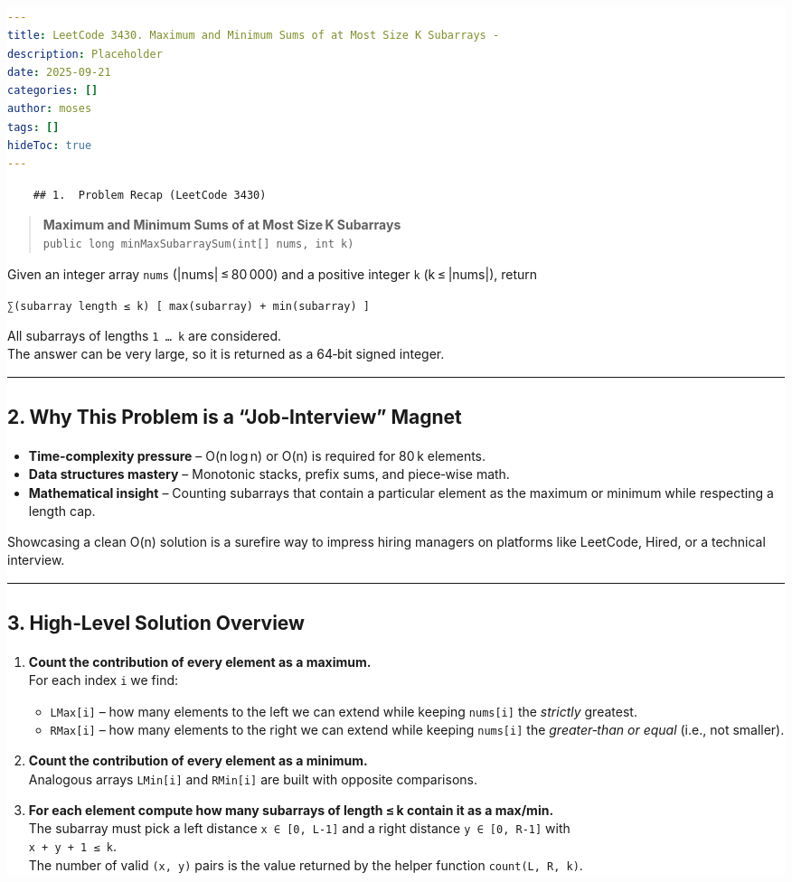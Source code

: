 ```yaml
---
title: LeetCode 3430. Maximum and Minimum Sums of at Most Size K Subarrays - 
description: Placeholder
date: 2025-09-21
categories: []
author: moses
tags: []
hideToc: true
---
```

        ## 1.  Problem Recap (LeetCode 3430)

> **Maximum and Minimum Sums of at Most Size K Subarrays**  
>  `public long minMaxSubarraySum(int[] nums, int k)`

Given an integer array `nums` (|nums| ≤ 80 000) and a positive integer `k` (k ≤ |nums|), return

```
∑(subarray length ≤ k) [ max(subarray) + min(subarray) ]
```

All subarrays of lengths `1 … k` are considered.  
The answer can be very large, so it is returned as a 64‑bit signed integer.

---

## 2.  Why This Problem is a “Job‑Interview” Magnet

* **Time‑complexity pressure** – O(n log n) or O(n) is required for 80 k elements.  
* **Data structures mastery** – Monotonic stacks, prefix sums, and piece‑wise math.  
* **Mathematical insight** – Counting subarrays that contain a particular element as the maximum or minimum while respecting a length cap.  

Showcasing a clean O(n) solution is a surefire way to impress hiring managers on platforms like LeetCode, Hired, or a technical interview.

---

## 3.  High‑Level Solution Overview

1. **Count the contribution of every element as a maximum.**  
   For each index `i` we find:
   * `LMax[i]` – how many elements to the left we can extend while keeping `nums[i]` the *strictly* greatest.
   * `RMax[i]` – how many elements to the right we can extend while keeping `nums[i]` the *greater‑than or equal* (i.e., not smaller).

2. **Count the contribution of every element as a minimum.**  
   Analogous arrays `LMin[i]` and `RMin[i]` are built with opposite comparisons.

3. **For each element compute how many subarrays of length ≤ k contain it as a max/min.**  
   The subarray must pick a left distance `x ∈ [0, L-1]` and a right distance `y ∈ [0, R-1]` with  
   `x + y + 1 ≤ k`.  
   The number of valid `(x, y)` pairs is the value returned by the helper function `count(L, R, k)`.
